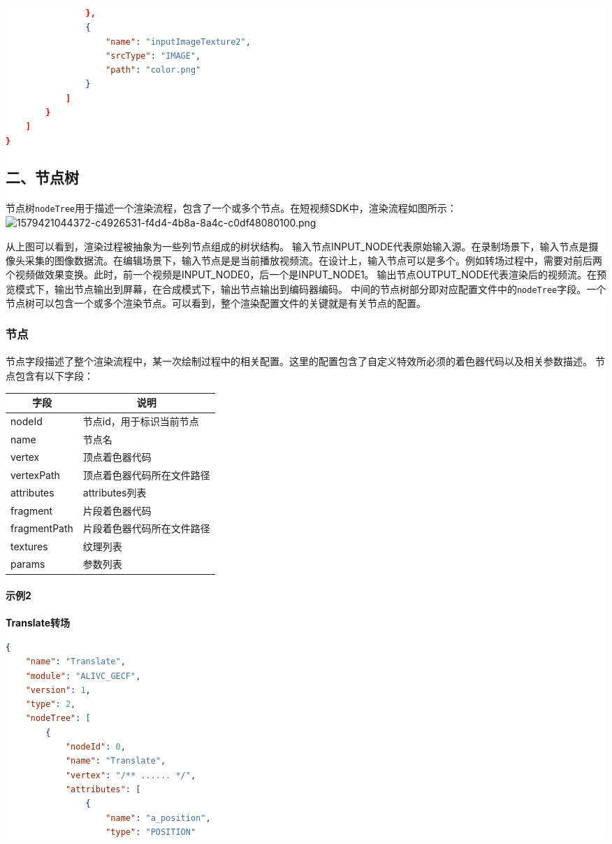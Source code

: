 ```JSON
                },
                {
                    "name": "inputImageTexture2",
                    "srcType": "IMAGE",
                    "path": "color.png"
                }
            ]
        }
    ]
}
```

## 二、节点树

节点树`nodeTree`用于描述一个渲染流程，包含了一个或多个节点。在短视频SDK中，渲染流程如图所示：
![1579421044372-c4926531-f4d4-4b8a-8a4c-c0df48080100.png](https://intranetproxy.alipay.com/skylark/lark/0/2020/png/37085/1581408810463-f2653f96-dccc-42f2-adb9-ebc974738b4b.png)


从上图可以看到，渲染过程被抽象为一些列节点组成的树状结构。
输入节点INPUT_NODE代表原始输入源。在录制场景下，输入节点是摄像头采集的图像数据流。在编辑场景下，输入节点是是当前播放视频流。在设计上，输入节点可以是多个。例如转场过程中，需要对前后两个视频做效果变换。此时，前一个视频是INPUT_NODE0，后一个是INPUT_NODE1。
输出节点OUTPUT_NODE代表渲染后的视频流。在预览模式下，输出节点输出到屏幕，在合成模式下，输出节点输出到编码器编码。
中间的节点树部分即对应配置文件中的`nodeTree`字段。一个节点树可以包含一个或多个渲染节点。可以看到，整个渲染配置文件的关键就是有关节点的配置。

### 节点
节点字段描述了整个渲染流程中，某一次绘制过程中的相关配置。这里的配置包含了自定义特效所必须的着色器代码以及相关参数描述。
节点包含有以下字段：

| 字段 | 说明 |
| -------- | --------|
| nodeId | 节点id，用于标识当前节点 |
| name | 节点名 |
| vertex | 顶点着色器代码 |
| vertexPath |顶点着色器代码所在文件路径 |
| attributes | attributes列表 |
| fragment | 片段着色器代码 |
| fragmentPath | 片段着色器代码所在文件路径 |
| textures | 纹理列表 |
| params | 参数列表 |

#### 示例2

**Translate转场**
```JSON
{
    "name": "Translate",
    "module": "ALIVC_GECF",
    "version": 1,
    "type": 2,
    "nodeTree": [
        {
            "nodeId": 0,
            "name": "Translate",
            "vertex": "/** ...... */",
            "attributes": [
                {
                    "name": "a_position",
                    "type": "POSITION"
```